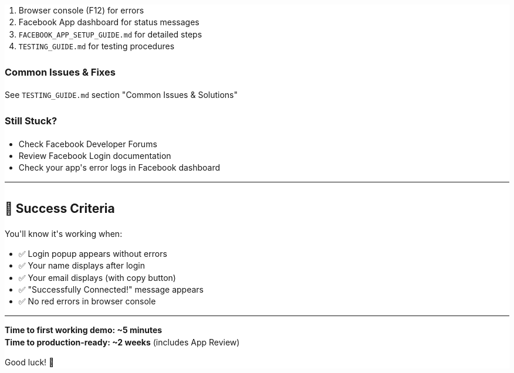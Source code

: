 1. Browser console (F12) for errors
2. Facebook App dashboard for status messages
3. `FACEBOOK_APP_SETUP_GUIDE.md` for detailed steps
4. `TESTING_GUIDE.md` for testing procedures

### Common Issues & Fixes

See `TESTING_GUIDE.md` section "Common Issues & Solutions"

### Still Stuck?

- Check Facebook Developer Forums
- Review Facebook Login documentation
- Check your app's error logs in Facebook dashboard

---

## 🎯 Success Criteria

You'll know it's working when:

- ✅ Login popup appears without errors
- ✅ Your name displays after login
- ✅ Your email displays (with copy button)
- ✅ "Successfully Connected!" message appears
- ✅ No red errors in browser console

---

**Time to first working demo: ~5 minutes**  
**Time to production-ready: ~2 weeks** (includes App Review)

Good luck! 🚀
